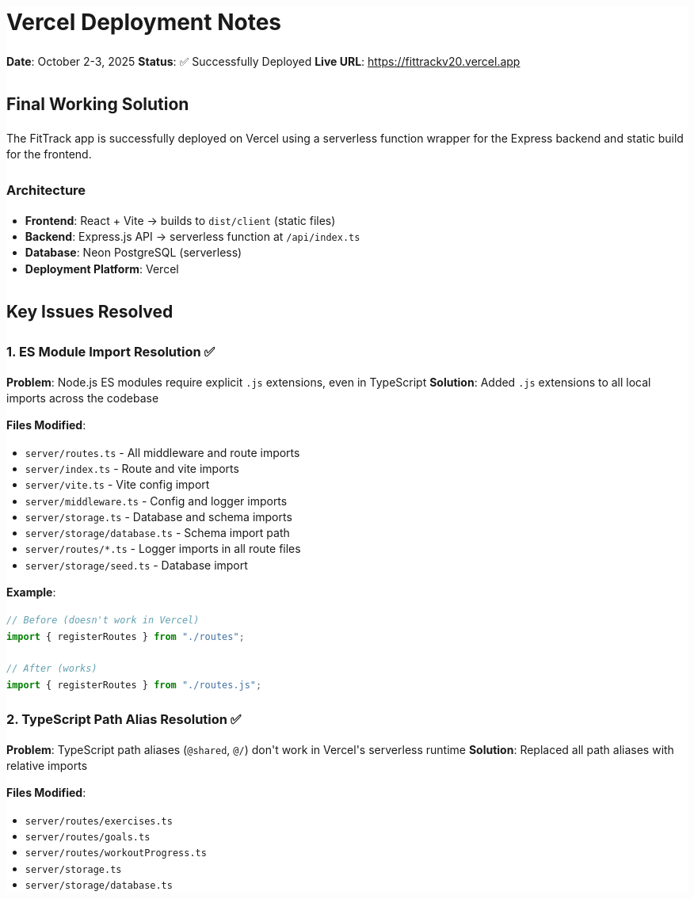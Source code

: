 # Vercel Deployment Notes

**Date**: October 2-3, 2025
**Status**: ✅ Successfully Deployed
**Live URL**: https://fittrackv20.vercel.app

## Final Working Solution

The FitTrack app is successfully deployed on Vercel using a serverless function wrapper for the Express backend and static build for the frontend.

### Architecture

- **Frontend**: React + Vite → builds to `dist/client` (static files)
- **Backend**: Express.js API → serverless function at `/api/index.ts`
- **Database**: Neon PostgreSQL (serverless)
- **Deployment Platform**: Vercel

## Key Issues Resolved

### 1. ES Module Import Resolution ✅
**Problem**: Node.js ES modules require explicit `.js` extensions, even in TypeScript
**Solution**: Added `.js` extensions to all local imports across the codebase

**Files Modified**:
- `server/routes.ts` - All middleware and route imports
- `server/index.ts` - Route and vite imports
- `server/vite.ts` - Vite config import
- `server/middleware.ts` - Config and logger imports
- `server/storage.ts` - Database and schema imports
- `server/storage/database.ts` - Schema import path
- `server/routes/*.ts` - Logger imports in all route files
- `server/storage/seed.ts` - Database import

**Example**:
```typescript
// Before (doesn't work in Vercel)
import { registerRoutes } from "./routes";

// After (works)
import { registerRoutes } from "./routes.js";
```

### 2. TypeScript Path Alias Resolution ✅
**Problem**: TypeScript path aliases (`@shared`, `@/`) don't work in Vercel's serverless runtime
**Solution**: Replaced all path aliases with relative imports

**Files Modified**:
- `server/routes/exercises.ts`
- `server/routes/goals.ts`
- `server/routes/workoutProgress.ts`
- `server/storage.ts`
- `server/storage/database.ts`
